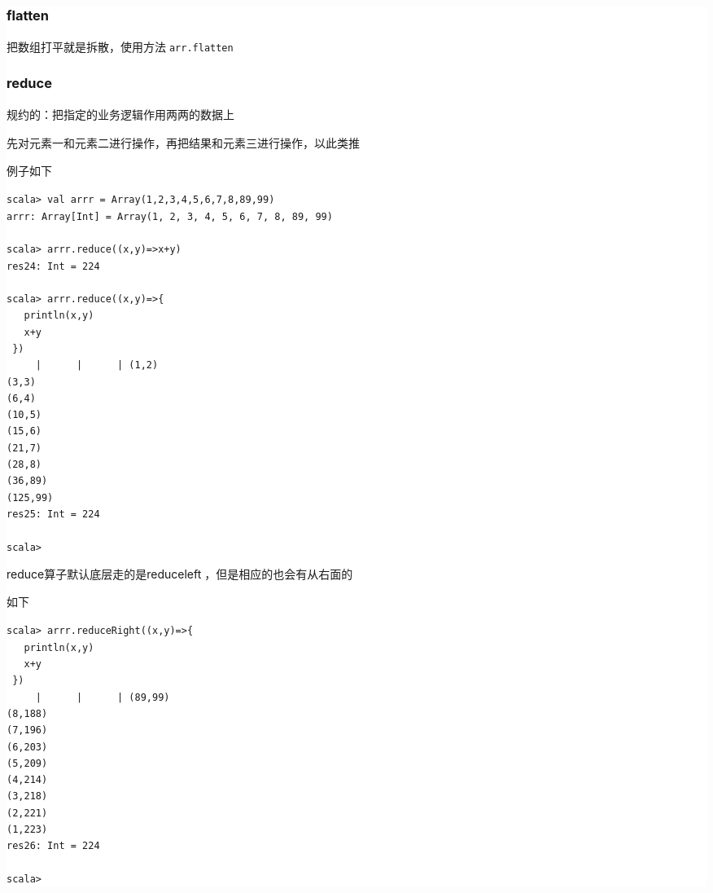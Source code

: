 ### flatten

把数组打平就是拆散，使用方法 `arr.flatten`

### reduce

规约的：把指定的业务逻辑作用两两的数据上

先对元素一和元素二进行操作，再把结果和元素三进行操作，以此类推

例子如下

```
scala> val arrr = Array(1,2,3,4,5,6,7,8,89,99)
arrr: Array[Int] = Array(1, 2, 3, 4, 5, 6, 7, 8, 89, 99)

scala> arrr.reduce((x,y)=>x+y)
res24: Int = 224

scala> arrr.reduce((x,y)=>{
   println(x,y)
   x+y
 })
     |      |      | (1,2)
(3,3)
(6,4)
(10,5)
(15,6)
(21,7)
(28,8)
(36,89)
(125,99)
res25: Int = 224

scala> 
```

reduce算子默认底层走的是reduceleft ，但是相应的也会有从右面的

如下

```
scala> arrr.reduceRight((x,y)=>{
   println(x,y)
   x+y
 })
     |      |      | (89,99)
(8,188)
(7,196)
(6,203)
(5,209)
(4,214)
(3,218)
(2,221)
(1,223)
res26: Int = 224

scala> 
```
